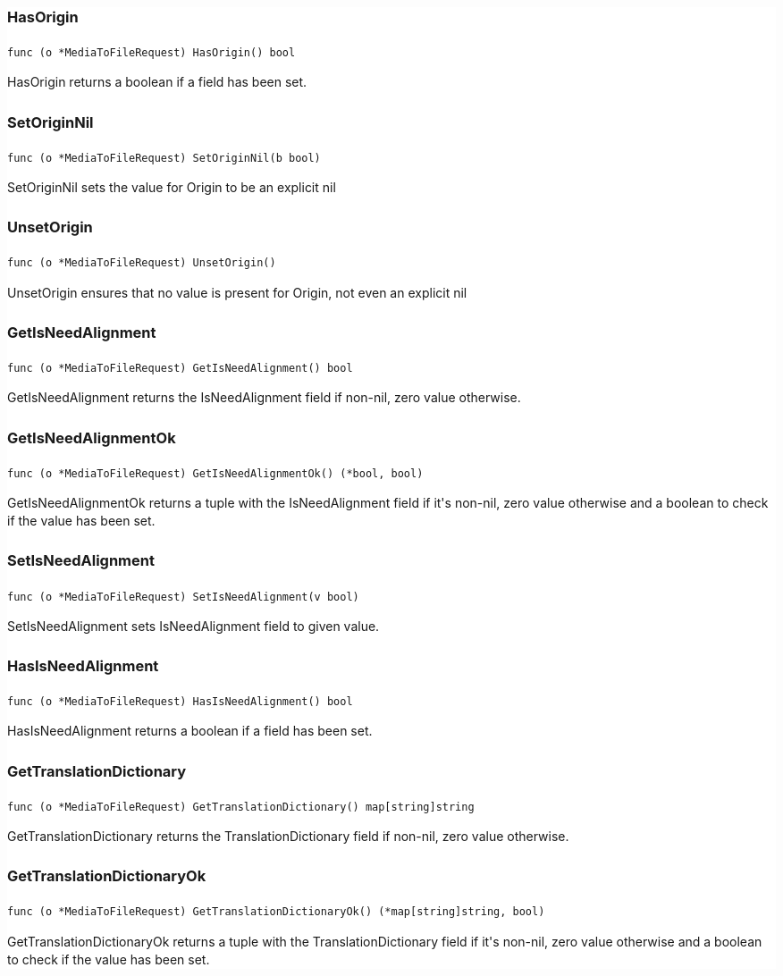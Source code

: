 ### HasOrigin

`func (o *MediaToFileRequest) HasOrigin() bool`

HasOrigin returns a boolean if a field has been set.

### SetOriginNil

`func (o *MediaToFileRequest) SetOriginNil(b bool)`

 SetOriginNil sets the value for Origin to be an explicit nil

### UnsetOrigin
`func (o *MediaToFileRequest) UnsetOrigin()`

UnsetOrigin ensures that no value is present for Origin, not even an explicit nil
### GetIsNeedAlignment

`func (o *MediaToFileRequest) GetIsNeedAlignment() bool`

GetIsNeedAlignment returns the IsNeedAlignment field if non-nil, zero value otherwise.

### GetIsNeedAlignmentOk

`func (o *MediaToFileRequest) GetIsNeedAlignmentOk() (*bool, bool)`

GetIsNeedAlignmentOk returns a tuple with the IsNeedAlignment field if it's non-nil, zero value otherwise
and a boolean to check if the value has been set.

### SetIsNeedAlignment

`func (o *MediaToFileRequest) SetIsNeedAlignment(v bool)`

SetIsNeedAlignment sets IsNeedAlignment field to given value.

### HasIsNeedAlignment

`func (o *MediaToFileRequest) HasIsNeedAlignment() bool`

HasIsNeedAlignment returns a boolean if a field has been set.

### GetTranslationDictionary

`func (o *MediaToFileRequest) GetTranslationDictionary() map[string]string`

GetTranslationDictionary returns the TranslationDictionary field if non-nil, zero value otherwise.

### GetTranslationDictionaryOk

`func (o *MediaToFileRequest) GetTranslationDictionaryOk() (*map[string]string, bool)`

GetTranslationDictionaryOk returns a tuple with the TranslationDictionary field if it's non-nil, zero value otherwise
and a boolean to check if the value has been set.
